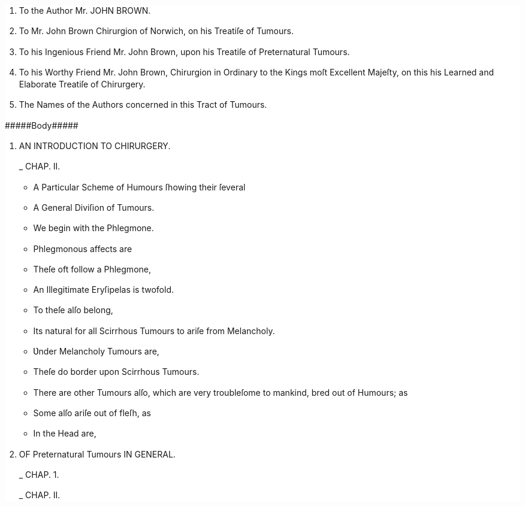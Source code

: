 1. To the Author
Mr. JOHN BROWN.

1. To Mr. John Brown Chirurgion of Norwich,
on his Treatiſe of Tumours.

1. To his Ingenious Friend Mr. John Brown, upon
his Treatiſe of Preternatural Tumours.

1. To his Worthy Friend Mr. John Brown,
Chirurgion in Ordinary to the Kings
moſt Excellent Majeſty, on this his
Learned and Elaborate Treatiſe of Chirurgery.

1. The Names of the Authors concerned
in this Tract of Tumours.

#####Body#####

1. AN INTRODUCTION
TO CHIRURGERY.

    _ CHAP. II.

      * A Particular Scheme of Humours ſhowing
their ſeveral

      * A General Diviſion of Tumours.

      * We begin with the Phlegmone.

      * Phlegmonous affects are

      * Theſe oft follow a Phlegmone,

      * An Illegitimate Eryſipelas is twofold.

      * To theſe alſo belong,

      * Its natural for all Scirrhous Tumours
to ariſe from Melancholy.

      * Ʋnder Melancholy Tumours are,

      * Theſe do border upon Scirrhous Tumours.

      * There are other Tumours alſo, which
are very troubleſome to mankind,
bred out of Humours; as

      * Some alſo ariſe out of fleſh, as

      * In the Head are,

1. OF
Preternatural Tumours
IN GENERAL.

    _ CHAP. 1.

    _ CHAP. II.
